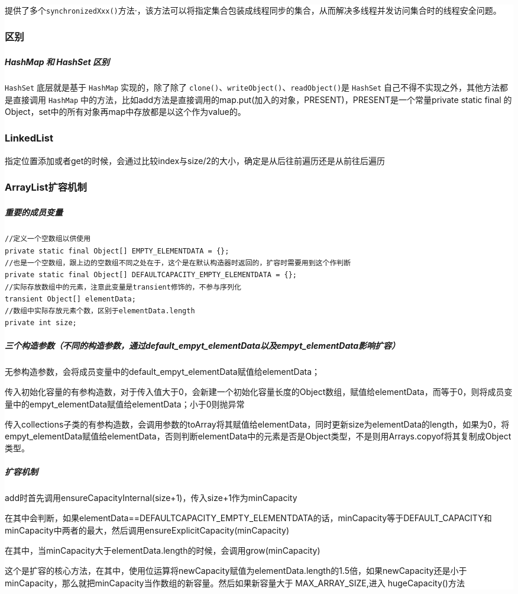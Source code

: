 提供了多个`synchronizedXxx()`方法·，该方法可以将指定集合包装成线程同步的集合，从而解决多线程并发访问集合时的线程安全问题。



### 区别

#####  HashMap 和 HashSet 区别

`HashSet` 底层就是基于 `HashMap` 实现的，除了除了 `clone()`、`writeObject()`、`readObject()`是 `HashSet` 自己不得不实现之外，其他方法都是直接调用 `HashMap` 中的方法，比如add方法是直接调用的map.put(加入的对象，PRESENT)，PRESENT是一个常量private static final 的Object，set中的所有对象再map中存放都是以这个作为value的。





### LinkedList

指定位置添加或者get的时候，会通过比较index与size/2的大小，确定是从后往前遍历还是从前往后遍历



### ArrayList扩容机制

##### 重要的成员变量

```
//定义一个空数组以供使用
private static final Object[] EMPTY_ELEMENTDATA = {};
//也是一个空数组，跟上边的空数组不同之处在于，这个是在默认构造器时返回的，扩容时需要用到这个作判断
private static final Object[] DEFAULTCAPACITY_EMPTY_ELEMENTDATA = {};
//实际存放数组中的元素，注意此变量是transient修饰的，不参与序列化
transient Object[] elementData;
//数组中实际存放元素个数，区别于elementData.length
private int size;
```

##### 三个构造参数（不同的构造参数，通过default_empyt_elementData以及empyt_elementData影响扩容）

无参构造参数，会将成员变量中的default_empyt_elementData赋值给elementData；

传入初始化容量的有参构造数，对于传入值大于0，会新建一个初始化容量长度的Object数组，赋值给elementData，而等于0，则将成员变量中的empyt_elementData赋值给elementData；小于0则抛异常

传入collections子类的有参构造数，会调用参数的toArray将其赋值给elementData，同时更新size为elementData的length，如果为0，将empyt_elementData赋值给elementData，否则判断elementData中的元素是否是Object类型，不是则用Arrays.copyof将其复制成Object类型。

##### 扩容机制

add时首先调用ensureCapacityInternal(size+1)，传入size+1作为minCapacity

在其中会判断，如果elementData==DEFAULTCAPACITY_EMPTY_ELEMENTDATA的话，minCapacity等于DEFAULT_CAPACITY和minCapacity中两者的最大，然后调用ensureExplicitCapacity(minCapacity)

在其中，当minCapacity大于elementData.length的时候，会调用grow(minCapacity)

这个是扩容的核心方法，在其中，使用位运算将newCapacity赋值为elementData.length的1.5倍，如果newCapacity还是小于minCapacity，那么就把minCapacity当作数组的新容量。然后如果新容量大于 MAX_ARRAY_SIZE,进入 hugeCapacity()方法
